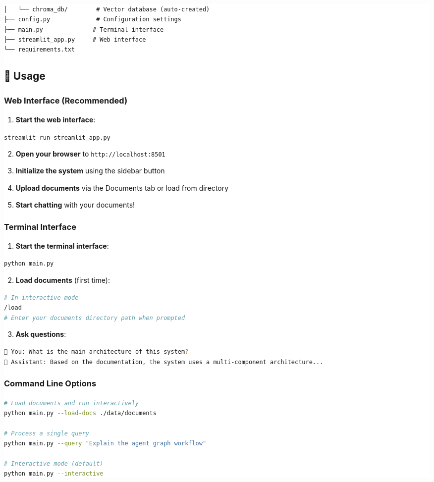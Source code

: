 ```
│   └── chroma_db/        # Vector database (auto-created)
├── config.py             # Configuration settings
├── main.py              # Terminal interface
├── streamlit_app.py     # Web interface
└── requirements.txt
```

## 🎯 Usage

### Web Interface (Recommended)

1. **Start the web interface**:
```bash
streamlit run streamlit_app.py
```

2. **Open your browser** to `http://localhost:8501`

3. **Initialize the system** using the sidebar button

4. **Upload documents** via the Documents tab or load from directory

5. **Start chatting** with your documents!

### Terminal Interface

1. **Start the terminal interface**:
```bash
python main.py
```

2. **Load documents** (first time):
```bash
# In interactive mode
/load
# Enter your documents directory path when prompted
```

3. **Ask questions**:
```bash
🤔 You: What is the main architecture of this system?
🤖 Assistant: Based on the documentation, the system uses a multi-component architecture...
```

### Command Line Options

```bash
# Load documents and run interactively
python main.py --load-docs ./data/documents

# Process a single query
python main.py --query "Explain the agent graph workflow"

# Interactive mode (default)
python main.py --interactive
```
